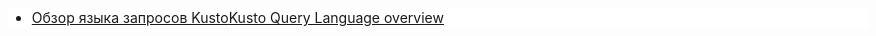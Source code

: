 - [<span data-ttu-id="a76c3-151">Обзор языка запросов Kusto</span><span class="sxs-lookup"><span data-stu-id="a76c3-151">Kusto Query Language overview</span></span>](/azure/data-explorer/kusto/query/)